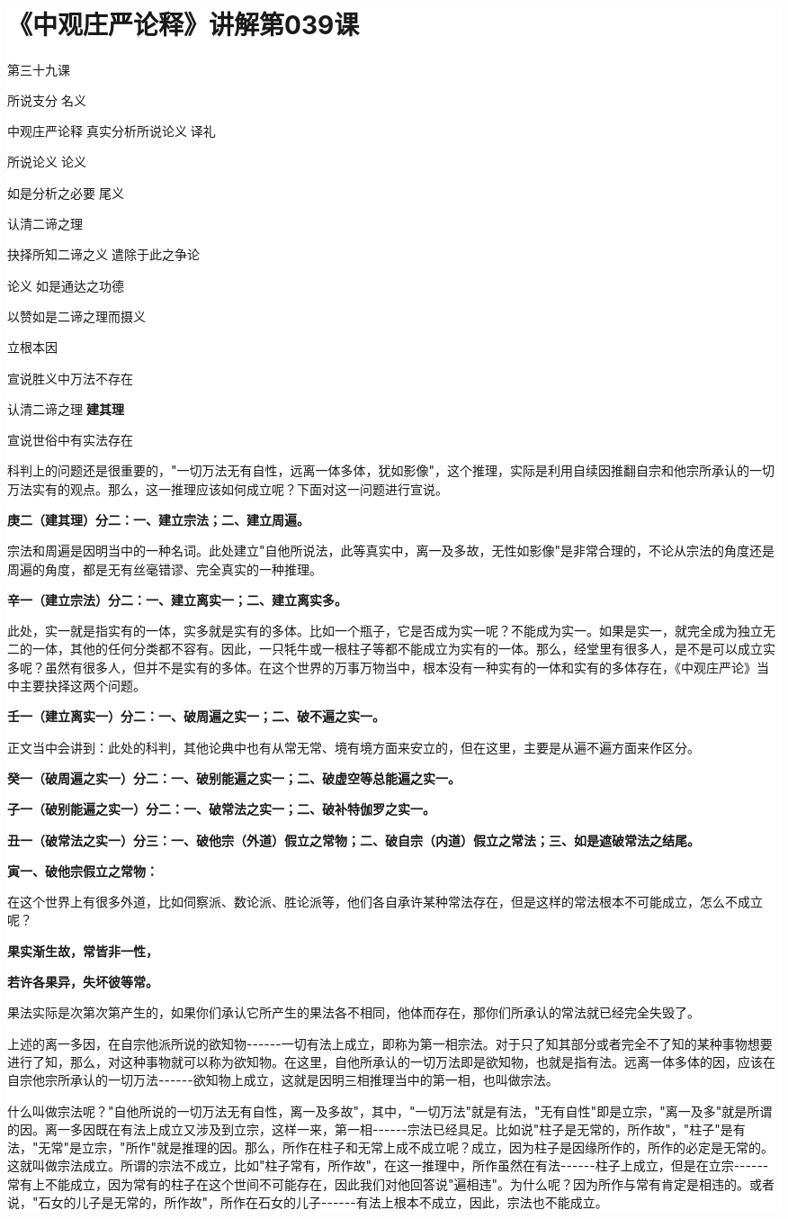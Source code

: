 # 《中观庄严论释》讲解第039课

第三十九课

所说支分 名义

中观庄严论释 真实分析所说论义 译礼

所说论义 论义

如是分析之必要 尾义

认清二谛之理

抉择所知二谛之义 遣除于此之争论

论义 如是通达之功德

以赞如是二谛之理而摄义

立根本因

宣说胜义中万法不存在

认清二谛之理 **建其理**

宣说世俗中有实法存在

科判上的问题还是很重要的，"一切万法无有自性，远离一体多体，犹如影像"，这个推理，实际是利用自续因推翻自宗和他宗所承认的一切万法实有的观点。那么，这一推理应该如何成立呢？下面对这一问题进行宣说。

**庚二（建其理）分二：一、建立宗法；二、建立周遍。**

宗法和周遍是因明当中的一种名词。此处建立"自他所说法，此等真实中，离一及多故，无性如影像"是非常合理的，不论从宗法的角度还是周遍的角度，都是无有丝毫错谬、完全真实的一种推理。

**辛一（建立宗法）分二：一、建立离实一；二、建立离实多。**

此处，实一就是指实有的一体，实多就是实有的多体。比如一个瓶子，它是否成为实一呢？不能成为实一。如果是实一，就完全成为独立无二的一体，其他的任何分类都不容有。因此，一只牦牛或一根柱子等都不能成立为实有的一体。那么，经堂里有很多人，是不是可以成立实多呢？虽然有很多人，但并不是实有的多体。在这个世界的万事万物当中，根本没有一种实有的一体和实有的多体存在，《中观庄严论》当中主要抉择这两个问题。

**壬一（建立离实一）分二：一、破周遍之实一；二、破不遍之实一。**

正文当中会讲到：此处的科判，其他论典中也有从常无常、境有境方面来安立的，但在这里，主要是从遍不遍方面来作区分。

**癸一（破周遍之实一）分二：一、破别能遍之实一；二、破虚空等总能遍之实一。**

**子一（破别能遍之实一）分二：一、破常法之实一；二、破补特伽罗之实一。**

**丑一（破常法之实一）分三：一、破他宗（外道）假立之常物；二、破自宗（内道）假立之常法；三、如是遮破常法之结尾。**

**寅一、破他宗假立之常物：**

在这个世界上有很多外道，比如伺察派、数论派、胜论派等，他们各自承许某种常法存在，但是这样的常法根本不可能成立，怎么不成立呢？

**果实渐生故，常皆非一性，**

**若许各果异，失坏彼等常。**

果法实际是次第次第产生的，如果你们承认它所产生的果法各不相同，他体而存在，那你们所承认的常法就已经完全失毁了。

上述的离一多因，在自宗他派所说的欲知物------一切有法上成立，即称为第一相宗法。对于只了知其部分或者完全不了知的某种事物想要进行了知，那么，对这种事物就可以称为欲知物。在这里，自他所承认的一切万法即是欲知物，也就是指有法。远离一体多体的因，应该在自宗他宗所承认的一切万法------欲知物上成立，这就是因明三相推理当中的第一相，也叫做宗法。

什么叫做宗法呢？"自他所说的一切万法无有自性，离一及多故"，其中，"一切万法"就是有法，"无有自性"即是立宗，"离一及多"就是所谓的因。离一多因既在有法上成立又涉及到立宗，这样一来，第一相------宗法已经具足。比如说"柱子是无常的，所作故"，"柱子"是有法，"无常"是立宗，"所作"就是推理的因。那么，所作在柱子和无常上成不成立呢？成立，因为柱子是因缘所作的，所作的必定是无常的。这就叫做宗法成立。所谓的宗法不成立，比如"柱子常有，所作故"，在这一推理中，所作虽然在有法------柱子上成立，但是在立宗------常有上不能成立，因为常有的柱子在这个世间不可能存在，因此我们对他回答说"遍相违"。为什么呢？因为所作与常有肯定是相违的。或者说，"石女的儿子是无常的，所作故"，所作在石女的儿子------有法上根本不成立，因此，宗法也不能成立。
